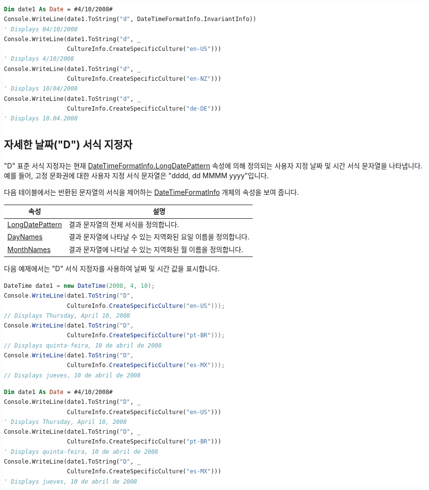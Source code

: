 ```vb
Dim date1 As Date = #4/10/2008#
Console.WriteLine(date1.ToString("d", DateTimeFormatInfo.InvariantInfo))
' Displays 04/10/2008
Console.WriteLine(date1.ToString("d", _
                  CultureInfo.CreateSpecificCulture("en-US")))
' Displays 4/10/2008                       
Console.WriteLine(date1.ToString("d", _
                  CultureInfo.CreateSpecificCulture("en-NZ")))
' Displays 10/04/2008                       
Console.WriteLine(date1.ToString("d", _
                  CultureInfo.CreateSpecificCulture("de-DE")))
' Displays 10.04.2008 
```

## <a name="the-long-date-d-format-specifier"></a>자세한 날짜("D") 서식 지정자

"D" 표준 서식 지정자는 현재 [DateTimeFormatInfo.LongDatePattern](xref:System.Globalization.DateTimeFormatInfo.LongDatePattern) 속성에 의해 정의되는 사용자 지정 날짜 및 시간 서식 문자열을 나타냅니다. 예를 들어, 고정 문화권에 대한 사용자 지정 서식 문자열은 "dddd, dd MMMM yyyy"입니다.

다음 테이블에서는 반환된 문자열의 서식을 제어하는 [DateTimeFormatInfo](xref:System.Globalization.DateTimeFormatInfo) 개체의 속성을 보여 줍니다.

속성 | 설명
-------- | -----------
[LongDatePattern](xref:System.Globalization.DateTimeFormatInfo.LongDatePattern) | 결과 문자열의 전체 서식을 정의합니다.
[DayNames](xref:System.Globalization.DateTimeFormatInfo.DayNames) | 결과 문자열에 나타날 수 있는 지역화된 요일 이름을 정의합니다.
[MonthNames](xref:System.Globalization.DateTimeFormatInfo.MonthNames) | 결과 문자열에 나타날 수 있는 지역화된 월 이름을 정의합니다.

다음 예제에서는 "D" 서식 지정자를 사용하여 날짜 및 시간 값을 표시합니다.

```csharp
DateTime date1 = new DateTime(2008, 4, 10);
Console.WriteLine(date1.ToString("D", 
                  CultureInfo.CreateSpecificCulture("en-US")));
// Displays Thursday, April 10, 2008                        
Console.WriteLine(date1.ToString("D", 
                  CultureInfo.CreateSpecificCulture("pt-BR")));
// Displays quinta-feira, 10 de abril de 2008                        
Console.WriteLine(date1.ToString("D", 
                  CultureInfo.CreateSpecificCulture("es-MX")));
// Displays jueves, 10 de abril de 2008
```

```vb
Dim date1 As Date = #4/10/2008#
Console.WriteLine(date1.ToString("D", _
                  CultureInfo.CreateSpecificCulture("en-US")))
' Displays Thursday, April 10, 2008                        
Console.WriteLine(date1.ToString("D", _
                  CultureInfo.CreateSpecificCulture("pt-BR")))
' Displays quinta-feira, 10 de abril de 2008                        
Console.WriteLine(date1.ToString("D", _
                  CultureInfo.CreateSpecificCulture("es-MX")))
' Displays jueves, 10 de abril de 2008
```
